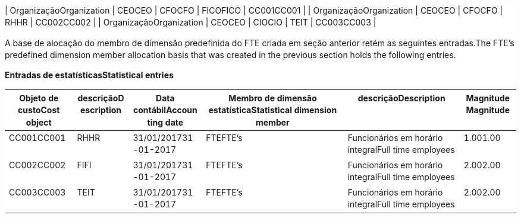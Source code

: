 | <span data-ttu-id="d60b6-515">Organização</span><span class="sxs-lookup"><span data-stu-id="d60b6-515">Organization</span></span>   | <span data-ttu-id="d60b6-516">CEO</span><span class="sxs-lookup"><span data-stu-id="d60b6-516">CEO</span></span>          | <span data-ttu-id="d60b6-517">CFO</span><span class="sxs-lookup"><span data-stu-id="d60b6-517">CFO</span></span>          | <span data-ttu-id="d60b6-518">FICO</span><span class="sxs-lookup"><span data-stu-id="d60b6-518">FICO</span></span>         | <span data-ttu-id="d60b6-519">CC001</span><span class="sxs-lookup"><span data-stu-id="d60b6-519">CC001</span></span>             |
| <span data-ttu-id="d60b6-520">Organização</span><span class="sxs-lookup"><span data-stu-id="d60b6-520">Organization</span></span>   | <span data-ttu-id="d60b6-521">CEO</span><span class="sxs-lookup"><span data-stu-id="d60b6-521">CEO</span></span>          | <span data-ttu-id="d60b6-522">CFO</span><span class="sxs-lookup"><span data-stu-id="d60b6-522">CFO</span></span>          | <span data-ttu-id="d60b6-523">RH</span><span class="sxs-lookup"><span data-stu-id="d60b6-523">HR</span></span>           | <span data-ttu-id="d60b6-524">CC002</span><span class="sxs-lookup"><span data-stu-id="d60b6-524">CC002</span></span>             |
| <span data-ttu-id="d60b6-525">Organização</span><span class="sxs-lookup"><span data-stu-id="d60b6-525">Organization</span></span>   | <span data-ttu-id="d60b6-526">CEO</span><span class="sxs-lookup"><span data-stu-id="d60b6-526">CEO</span></span>          | <span data-ttu-id="d60b6-527">CIO</span><span class="sxs-lookup"><span data-stu-id="d60b6-527">CIO</span></span>          | <span data-ttu-id="d60b6-528">TE</span><span class="sxs-lookup"><span data-stu-id="d60b6-528">IT</span></span>           | <span data-ttu-id="d60b6-529">CC003</span><span class="sxs-lookup"><span data-stu-id="d60b6-529">CC003</span></span>             |

<span data-ttu-id="d60b6-530">A base de alocação do membro de dimensão predefinida do FTE criada em seção anterior retém as seguintes entradas.</span><span class="sxs-lookup"><span data-stu-id="d60b6-530">The FTE’s predefined dimension member allocation basis that was created in the previous section holds the following entries.</span></span>

<span data-ttu-id="d60b6-531">**Entradas de estatísticas**</span><span class="sxs-lookup"><span data-stu-id="d60b6-531">**Statistical entries**</span></span>

| <span data-ttu-id="d60b6-532">Objeto de custo</span><span class="sxs-lookup"><span data-stu-id="d60b6-532">Cost object</span></span> | <span data-ttu-id="d60b6-533">descrição</span><span class="sxs-lookup"><span data-stu-id="d60b6-533">Description</span></span>  | <span data-ttu-id="d60b6-534">Data contábil</span><span class="sxs-lookup"><span data-stu-id="d60b6-534">Accounting date</span></span> | <span data-ttu-id="d60b6-535">Membro de dimensão estatística</span><span class="sxs-lookup"><span data-stu-id="d60b6-535">Statistical dimension member</span></span> | <span data-ttu-id="d60b6-536">descrição</span><span class="sxs-lookup"><span data-stu-id="d60b6-536">Description</span></span> | <span data-ttu-id="d60b6-537">Magnitude</span><span class="sxs-lookup"><span data-stu-id="d60b6-537">Magnitude</span></span> |
|-------------|------|-----------------|------------------------------|---------------------|-----------|
| <span data-ttu-id="d60b6-538">CC001</span><span class="sxs-lookup"><span data-stu-id="d60b6-538">CC001</span></span>       | <span data-ttu-id="d60b6-539">RH</span><span class="sxs-lookup"><span data-stu-id="d60b6-539">HR</span></span>   | <span data-ttu-id="d60b6-540">31/01/2017</span><span class="sxs-lookup"><span data-stu-id="d60b6-540">31-01-2017</span></span>      | <span data-ttu-id="d60b6-541">FTE</span><span class="sxs-lookup"><span data-stu-id="d60b6-541">FTE’s</span></span>                        | <span data-ttu-id="d60b6-542">Funcionários em horário integral</span><span class="sxs-lookup"><span data-stu-id="d60b6-542">Full time employees</span></span> | <span data-ttu-id="d60b6-543">1.00</span><span class="sxs-lookup"><span data-stu-id="d60b6-543">1.00</span></span>      |
| <span data-ttu-id="d60b6-544">CC002</span><span class="sxs-lookup"><span data-stu-id="d60b6-544">CC002</span></span>       | <span data-ttu-id="d60b6-545">FI</span><span class="sxs-lookup"><span data-stu-id="d60b6-545">FI</span></span>   | <span data-ttu-id="d60b6-546">31/01/2017</span><span class="sxs-lookup"><span data-stu-id="d60b6-546">31-01-2017</span></span>      | <span data-ttu-id="d60b6-547">FTE</span><span class="sxs-lookup"><span data-stu-id="d60b6-547">FTE’s</span></span>                        | <span data-ttu-id="d60b6-548">Funcionários em horário integral</span><span class="sxs-lookup"><span data-stu-id="d60b6-548">Full time employees</span></span> | <span data-ttu-id="d60b6-549">2.00</span><span class="sxs-lookup"><span data-stu-id="d60b6-549">2.00</span></span>      |
| <span data-ttu-id="d60b6-550">CC003</span><span class="sxs-lookup"><span data-stu-id="d60b6-550">CC003</span></span>       | <span data-ttu-id="d60b6-551">TE</span><span class="sxs-lookup"><span data-stu-id="d60b6-551">IT</span></span>   | <span data-ttu-id="d60b6-552">31/01/2017</span><span class="sxs-lookup"><span data-stu-id="d60b6-552">31-01-2017</span></span>      | <span data-ttu-id="d60b6-553">FTE</span><span class="sxs-lookup"><span data-stu-id="d60b6-553">FTE’s</span></span>                        | <span data-ttu-id="d60b6-554">Funcionários em horário integral</span><span class="sxs-lookup"><span data-stu-id="d60b6-554">Full time employees</span></span> | <span data-ttu-id="d60b6-555">2.00</span><span class="sxs-lookup"><span data-stu-id="d60b6-555">2.00</span></span>      |
